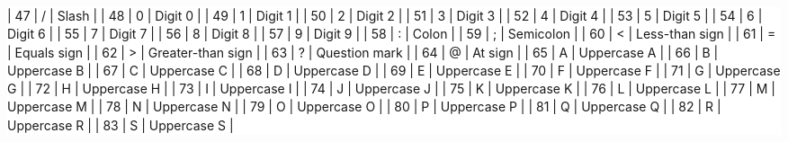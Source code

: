 | 47       | /       | Slash               |
| 48       | 0       | Digit 0             |
| 49       | 1       | Digit 1             |
| 50       | 2       | Digit 2             |
| 51       | 3       | Digit 3             |
| 52       | 4       | Digit 4             |
| 53       | 5       | Digit 5             |
| 54       | 6       | Digit 6             |
| 55       | 7       | Digit 7             |
| 56       | 8       | Digit 8             |
| 57       | 9       | Digit 9             |
| 58       | :       | Colon               |
| 59       | ;       | Semicolon           |
| 60       | <       | Less-than sign      |
| 61       | =       | Equals sign         |
| 62       | >       | Greater-than sign   |
| 63       | ?       | Question mark       |
| 64       | @       | At sign             |
| 65       | A       | Uppercase A         |
| 66       | B       | Uppercase B         |
| 67       | C       | Uppercase C         |
| 68       | D       | Uppercase D         |
| 69       | E       | Uppercase E         |
| 70       | F       | Uppercase F         |
| 71       | G       | Uppercase G         |
| 72       | H       | Uppercase H         |
| 73       | I       | Uppercase I         |
| 74       | J       | Uppercase J         |
| 75       | K       | Uppercase K         |
| 76       | L       | Uppercase L         |
| 77       | M       | Uppercase M         |
| 78       | N       | Uppercase N         |
| 79       | O       | Uppercase O         |
| 80       | P       | Uppercase P         |
| 81       | Q       | Uppercase Q         |
| 82       | R       | Uppercase R         |
| 83       | S       | Uppercase S         |